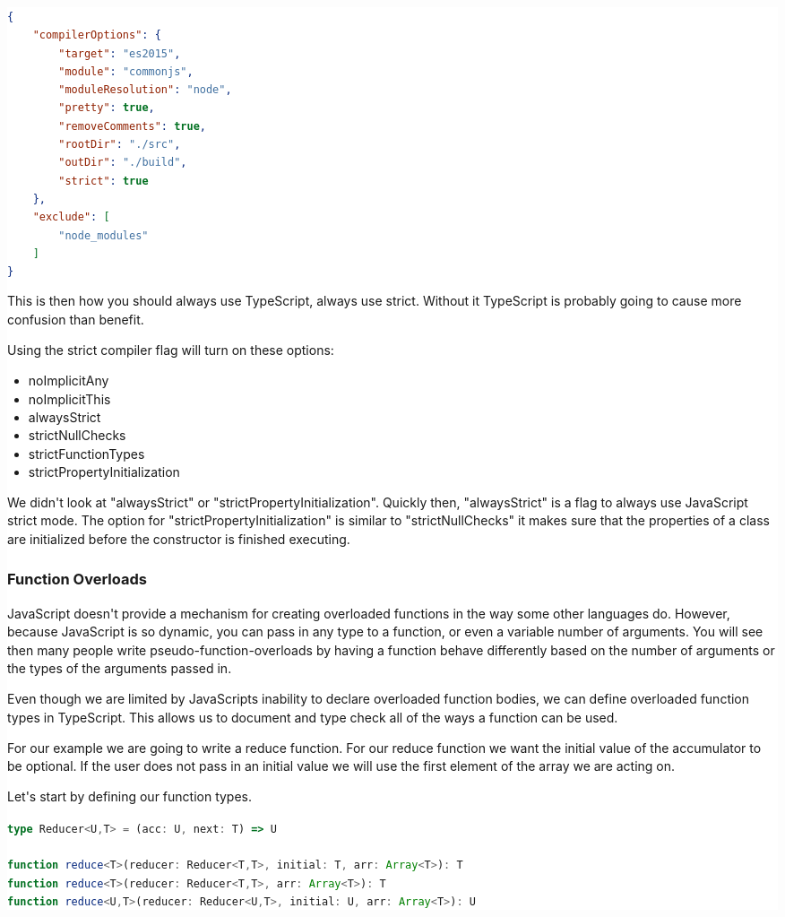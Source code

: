 ```json
{
    "compilerOptions": {
        "target": "es2015",
        "module": "commonjs",
        "moduleResolution": "node",
        "pretty": true,
        "removeComments": true,
        "rootDir": "./src",
        "outDir": "./build",
        "strict": true
    },
    "exclude": [
        "node_modules"
    ]
}
```

This is then how you should always use TypeScript, always use strict. Without it TypeScript is probably going to cause more confusion than benefit.

Using the strict compiler flag will turn on these options:

* noImplicitAny
* noImplicitThis
* alwaysStrict
* strictNullChecks
* strictFunctionTypes
* strictPropertyInitialization

We didn't look at "alwaysStrict" or "strictPropertyInitialization". Quickly then, "alwaysStrict" is a flag to always use JavaScript strict mode. The option for "strictPropertyInitialization" is similar to "strictNullChecks" it makes sure that the properties of a class are initialized before the constructor is finished executing.

### Function Overloads

JavaScript doesn't provide a mechanism for creating overloaded functions in the way some other languages do. However, because JavaScript is so dynamic, you can pass in any type to a function, or even a variable number of arguments. You will see then many people write pseudo-function-overloads by having a function behave differently based on the number of arguments or the types of the arguments passed in.

Even though we are limited by JavaScripts inability to declare overloaded function bodies, we can define overloaded function types in TypeScript. This allows us to document and type check all of the ways a function can be used.

For our example we are going to write a reduce function. For our reduce function we want the initial value of the accumulator to be optional. If the user does not pass in an initial value we will use the first element of the array we are acting on.

Let's start by defining our function types.

```typescript
type Reducer<U,T> = (acc: U, next: T) => U

function reduce<T>(reducer: Reducer<T,T>, initial: T, arr: Array<T>): T
function reduce<T>(reducer: Reducer<T,T>, arr: Array<T>): T
function reduce<U,T>(reducer: Reducer<U,T>, initial: U, arr: Array<T>): U
```
